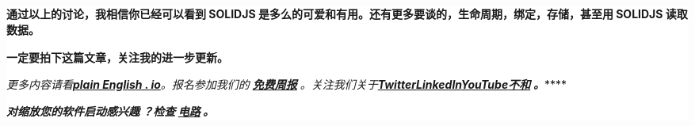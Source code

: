 **通过以上的讨论，我相信你已经可以看到 SOLIDJS 是多么的可爱和有用。还有更多要谈的，生命周期，绑定，存储，甚至用 SOLIDJS 读取数据。**

**一定要拍下这篇文章，关注我的进一步更新。**

***更多内容请看*[***plain English . io***](https://plainenglish.io/)*。报名参加我们的* [***免费周报***](http://newsletter.plainenglish.io/) *。关注我们关于*[***Twitter***](https://twitter.com/inPlainEngHQ)[***LinkedIn***](https://www.linkedin.com/company/inplainenglish/)*[***YouTube***](https://www.youtube.com/channel/UCtipWUghju290NWcn8jhyAw)*[***不和***](https://discord.gg/GtDtUAvyhW) ***。*******

*****对缩放您的软件启动感兴趣*** *？检查* [***电路***](https://circuit.ooo?utm=publication-post-cta) *。***